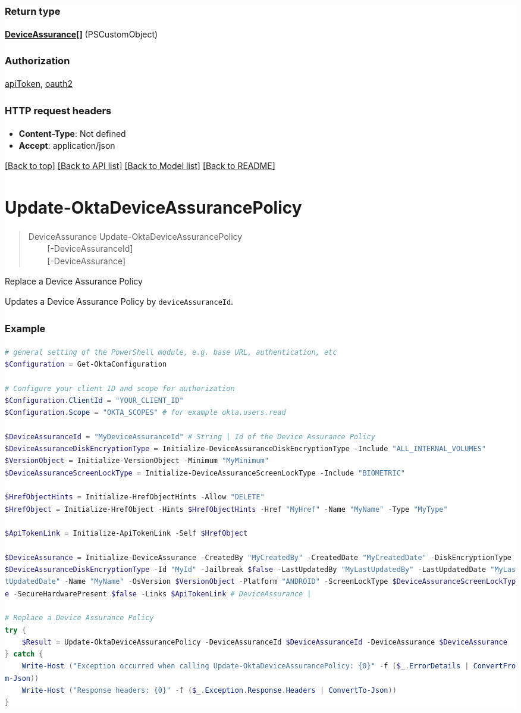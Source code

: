 ### Return type

[**DeviceAssurance[]**](DeviceAssurance.md) (PSCustomObject)

### Authorization

[apiToken](../README.md#apiToken), [oauth2](../README.md#oauth2)

### HTTP request headers

 - **Content-Type**: Not defined
 - **Accept**: application/json

[[Back to top]](#) [[Back to API list]](../README.md#documentation-for-api-endpoints) [[Back to Model list]](../README.md#documentation-for-models) [[Back to README]](../README.md)

<a id="Update-OktaDeviceAssurancePolicy"></a>
# **Update-OktaDeviceAssurancePolicy**
> DeviceAssurance Update-OktaDeviceAssurancePolicy<br>
> &nbsp;&nbsp;&nbsp;&nbsp;&nbsp;&nbsp;&nbsp;&nbsp;[-DeviceAssuranceId] <String><br>
> &nbsp;&nbsp;&nbsp;&nbsp;&nbsp;&nbsp;&nbsp;&nbsp;[-DeviceAssurance] <PSCustomObject><br>

Replace a Device Assurance Policy

Updates a Device Assurance Policy by `deviceAssuranceId`.

### Example
```powershell
# general setting of the PowerShell module, e.g. base URL, authentication, etc
$Configuration = Get-OktaConfiguration

# Configure your client ID and scope for authorization
$Configuration.ClientId = "YOUR_CLIENT_ID"
$Configuration.Scope = "OKTA_SCOPES" # for example okta.users.read

$DeviceAssuranceId = "MyDeviceAssuranceId" # String | Id of the Device Assurance Policy
$DeviceAssuranceDiskEncryptionType = Initialize-DeviceAssuranceDiskEncryptionType -Include "ALL_INTERNAL_VOLUMES"
$VersionObject = Initialize-VersionObject -Minimum "MyMinimum"
$DeviceAssuranceScreenLockType = Initialize-DeviceAssuranceScreenLockType -Include "BIOMETRIC"

$HrefObjectHints = Initialize-HrefObjectHints -Allow "DELETE"
$HrefObject = Initialize-HrefObject -Hints $HrefObjectHints -Href "MyHref" -Name "MyName" -Type "MyType"

$ApiTokenLink = Initialize-ApiTokenLink -Self $HrefObject

$DeviceAssurance = Initialize-DeviceAssurance -CreatedBy "MyCreatedBy" -CreatedDate "MyCreatedDate" -DiskEncryptionType $DeviceAssuranceDiskEncryptionType -Id "MyId" -Jailbreak $false -LastUpdatedBy "MyLastUpdatedBy" -LastUpdatedDate "MyLastUpdatedDate" -Name "MyName" -OsVersion $VersionObject -Platform "ANDROID" -ScreenLockType $DeviceAssuranceScreenLockType -SecureHardwarePresent $false -Links $ApiTokenLink # DeviceAssurance | 

# Replace a Device Assurance Policy
try {
    $Result = Update-OktaDeviceAssurancePolicy -DeviceAssuranceId $DeviceAssuranceId -DeviceAssurance $DeviceAssurance
} catch {
    Write-Host ("Exception occurred when calling Update-OktaDeviceAssurancePolicy: {0}" -f ($_.ErrorDetails | ConvertFrom-Json))
    Write-Host ("Response headers: {0}" -f ($_.Exception.Response.Headers | ConvertTo-Json))
}
```
